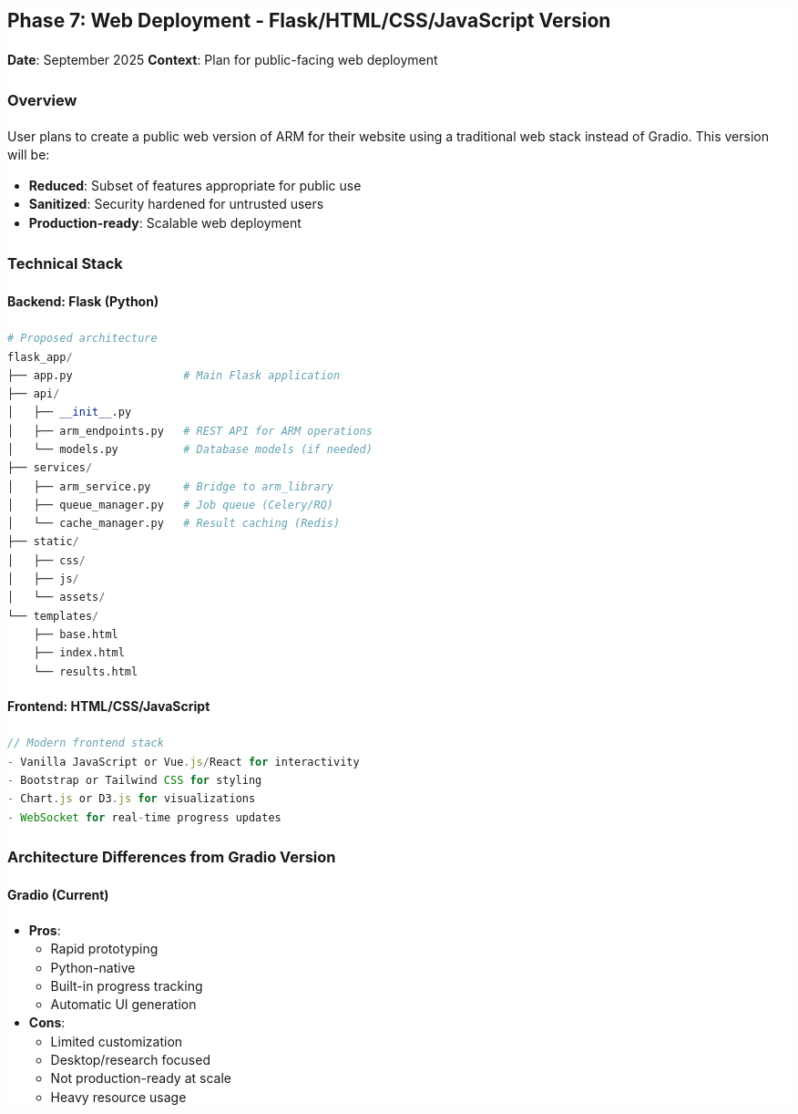 
## Phase 7: Web Deployment - Flask/HTML/CSS/JavaScript Version

**Date**: September 2025
**Context**: Plan for public-facing web deployment

### Overview

User plans to create a public web version of ARM for their website using a traditional web stack instead of Gradio. This version will be:
- **Reduced**: Subset of features appropriate for public use
- **Sanitized**: Security hardened for untrusted users
- **Production-ready**: Scalable web deployment

### Technical Stack

#### Backend: Flask (Python)
```python
# Proposed architecture
flask_app/
├── app.py                 # Main Flask application
├── api/
│   ├── __init__.py
│   ├── arm_endpoints.py   # REST API for ARM operations
│   └── models.py          # Database models (if needed)
├── services/
│   ├── arm_service.py     # Bridge to arm_library
│   ├── queue_manager.py   # Job queue (Celery/RQ)
│   └── cache_manager.py   # Result caching (Redis)
├── static/
│   ├── css/
│   ├── js/
│   └── assets/
└── templates/
    ├── base.html
    ├── index.html
    └── results.html
```

#### Frontend: HTML/CSS/JavaScript
```javascript
// Modern frontend stack
- Vanilla JavaScript or Vue.js/React for interactivity
- Bootstrap or Tailwind CSS for styling
- Chart.js or D3.js for visualizations
- WebSocket for real-time progress updates
```

### Architecture Differences from Gradio Version

#### Gradio (Current)
- **Pros**: 
  - Rapid prototyping
  - Python-native
  - Built-in progress tracking
  - Automatic UI generation
- **Cons**:
  - Limited customization
  - Desktop/research focused
  - Not production-ready at scale
  - Heavy resource usage

